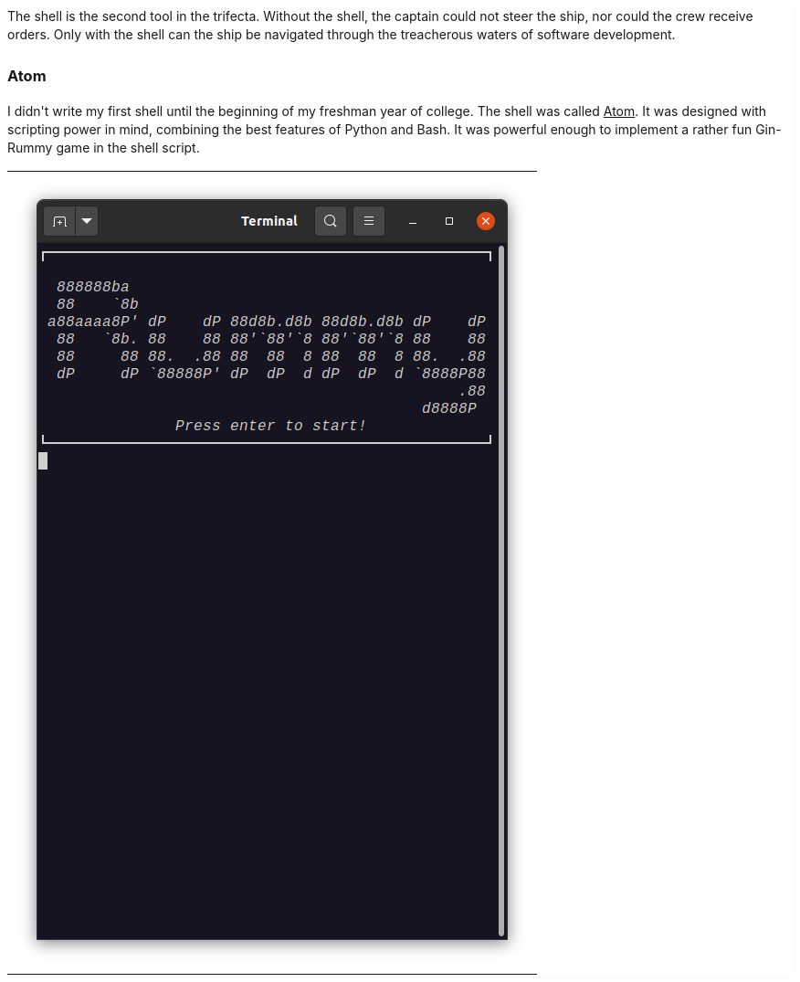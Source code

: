 The shell is the second tool in the trifecta. Without the shell, the captain could not steer the ship, nor could the crew receive orders. Only with the shell can the ship be navigated through the treacherous waters of software development.

### Atom

I didn't write my first shell until the beginning of my freshman year of college. The shell was called [Atom](https://github.com/adam-mcdaniel/atom). It was designed with scripting power in mind, combining the best features of Python and Bash. It was powerful enough to implement a rather fun Gin-Rummy game in the shell script.




<table style="width:80%">
    <th>
        <!-- <td>Rummy Splash</td>
        <td>Rummy Game</td> -->
    </th>
    <tr>
        <td><a href="https://asciinema.org/a/383254"><img src="./assets/rummy-splash.png" style="width:100%;height:auto;"/></a></td>